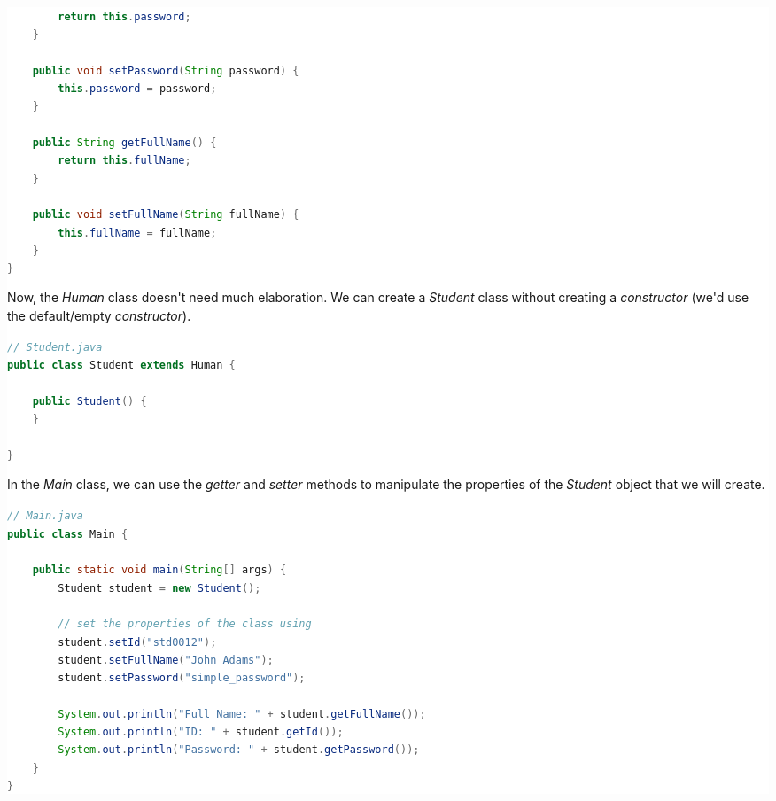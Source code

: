 ```java
        return this.password;
    }

    public void setPassword(String password) {
        this.password = password;
    }

    public String getFullName() {
        return this.fullName;
    }

    public void setFullName(String fullName) {
        this.fullName = fullName;
    }
}

```

Now, the _Human_ class doesn't need much elaboration. We can create a _Student_ class without creating a _constructor_ (we'd use the default/empty _constructor_).

```java
// Student.java
public class Student extends Human {

    public Student() {
    }

}
```

In the _Main_ class, we can use the _getter_ and _setter_ methods to manipulate the properties of the _Student_ object that we will create.

```java
// Main.java
public class Main {

    public static void main(String[] args) {
        Student student = new Student();

        // set the properties of the class using
        student.setId("std0012");
        student.setFullName("John Adams");
        student.setPassword("simple_password");

        System.out.println("Full Name: " + student.getFullName());
        System.out.println("ID: " + student.getId());
        System.out.println("Password: " + student.getPassword());
    }
}
```
